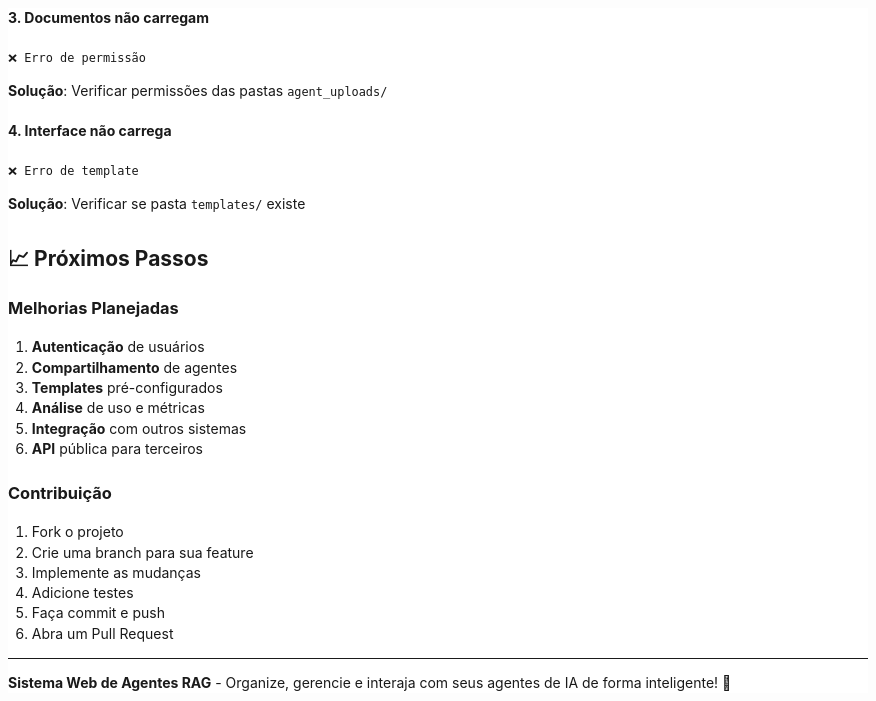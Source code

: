 #### 3. Documentos não carregam
```
❌ Erro de permissão
```
**Solução**: Verificar permissões das pastas `agent_uploads/`

#### 4. Interface não carrega
```
❌ Erro de template
```
**Solução**: Verificar se pasta `templates/` existe

## 📈 Próximos Passos

### Melhorias Planejadas
1. **Autenticação** de usuários
2. **Compartilhamento** de agentes
3. **Templates** pré-configurados
4. **Análise** de uso e métricas
5. **Integração** com outros sistemas
6. **API** pública para terceiros

### Contribuição
1. Fork o projeto
2. Crie uma branch para sua feature
3. Implemente as mudanças
4. Adicione testes
5. Faça commit e push
6. Abra um Pull Request

---

**Sistema Web de Agentes RAG** - Organize, gerencie e interaja com seus agentes de IA de forma inteligente! 🚀 